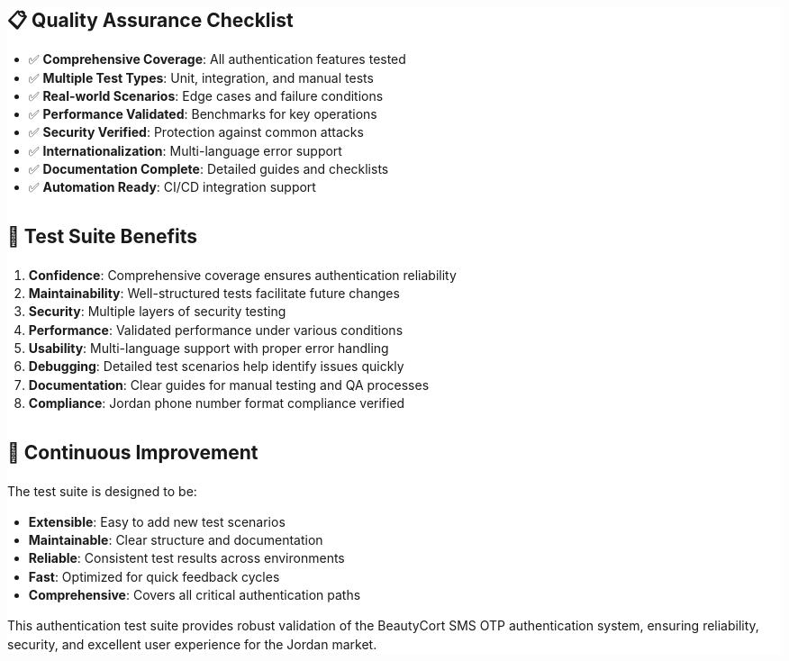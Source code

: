 ## 📋 Quality Assurance Checklist

- ✅ **Comprehensive Coverage**: All authentication features tested
- ✅ **Multiple Test Types**: Unit, integration, and manual tests
- ✅ **Real-world Scenarios**: Edge cases and failure conditions
- ✅ **Performance Validated**: Benchmarks for key operations
- ✅ **Security Verified**: Protection against common attacks
- ✅ **Internationalization**: Multi-language error support
- ✅ **Documentation Complete**: Detailed guides and checklists
- ✅ **Automation Ready**: CI/CD integration support

## 🎉 Test Suite Benefits

1. **Confidence**: Comprehensive coverage ensures authentication reliability
2. **Maintainability**: Well-structured tests facilitate future changes
3. **Security**: Multiple layers of security testing
4. **Performance**: Validated performance under various conditions
5. **Usability**: Multi-language support with proper error handling
6. **Debugging**: Detailed test scenarios help identify issues quickly
7. **Documentation**: Clear guides for manual testing and QA processes
8. **Compliance**: Jordan phone number format compliance verified

## 🔄 Continuous Improvement

The test suite is designed to be:
- **Extensible**: Easy to add new test scenarios
- **Maintainable**: Clear structure and documentation
- **Reliable**: Consistent test results across environments
- **Fast**: Optimized for quick feedback cycles
- **Comprehensive**: Covers all critical authentication paths

This authentication test suite provides robust validation of the BeautyCort SMS OTP authentication system, ensuring reliability, security, and excellent user experience for the Jordan market.